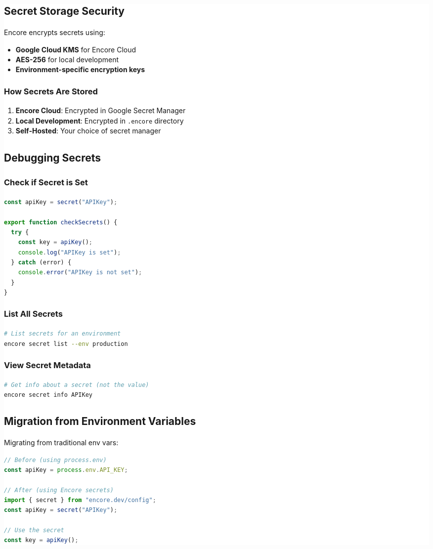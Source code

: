 ## Secret Storage Security

Encore encrypts secrets using:
- **Google Cloud KMS** for Encore Cloud
- **AES-256** for local development
- **Environment-specific encryption keys**

### How Secrets Are Stored

1. **Encore Cloud**: Encrypted in Google Secret Manager
2. **Local Development**: Encrypted in `.encore` directory
3. **Self-Hosted**: Your choice of secret manager

## Debugging Secrets

### Check if Secret is Set

```typescript
const apiKey = secret("APIKey");

export function checkSecrets() {
  try {
    const key = apiKey();
    console.log("APIKey is set");
  } catch (error) {
    console.error("APIKey is not set");
  }
}
```

### List All Secrets

```bash
# List secrets for an environment
encore secret list --env production
```

### View Secret Metadata

```bash
# Get info about a secret (not the value)
encore secret info APIKey
```

## Migration from Environment Variables

Migrating from traditional env vars:

```typescript
// Before (using process.env)
const apiKey = process.env.API_KEY;

// After (using Encore secrets)
import { secret } from "encore.dev/config";
const apiKey = secret("APIKey");

// Use the secret
const key = apiKey();
```
